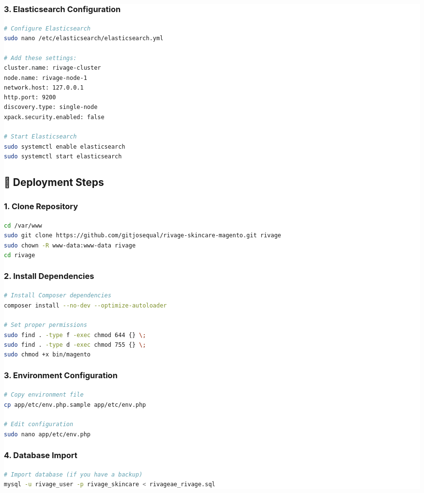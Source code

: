### 3. Elasticsearch Configuration
```bash
# Configure Elasticsearch
sudo nano /etc/elasticsearch/elasticsearch.yml

# Add these settings:
cluster.name: rivage-cluster
node.name: rivage-node-1
network.host: 127.0.0.1
http.port: 9200
discovery.type: single-node
xpack.security.enabled: false

# Start Elasticsearch
sudo systemctl enable elasticsearch
sudo systemctl start elasticsearch
```

## 🔧 Deployment Steps

### 1. Clone Repository
```bash
cd /var/www
sudo git clone https://github.com/gitjosequal/rivage-skincare-magento.git rivage
sudo chown -R www-data:www-data rivage
cd rivage
```

### 2. Install Dependencies
```bash
# Install Composer dependencies
composer install --no-dev --optimize-autoloader

# Set proper permissions
sudo find . -type f -exec chmod 644 {} \;
sudo find . -type d -exec chmod 755 {} \;
sudo chmod +x bin/magento
```

### 3. Environment Configuration
```bash
# Copy environment file
cp app/etc/env.php.sample app/etc/env.php

# Edit configuration
sudo nano app/etc/env.php
```

### 4. Database Import
```bash
# Import database (if you have a backup)
mysql -u rivage_user -p rivage_skincare < rivageae_rivage.sql
```
